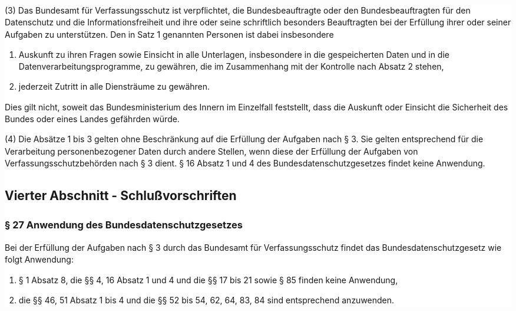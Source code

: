 (3) Das Bundesamt für Verfassungsschutz ist verpflichtet, die
Bundesbeauftragte oder den Bundesbeauftragten für den Datenschutz und
die Informationsfreiheit und ihre oder seine schriftlich besonders
Beauftragten bei der Erfüllung ihrer oder seiner Aufgaben zu
unterstützen. Den in Satz 1 genannten Personen ist dabei insbesondere

1.  Auskunft zu ihren Fragen sowie Einsicht in alle Unterlagen,
    insbesondere in die gespeicherten Daten und in die
    Datenverarbeitungsprogramme, zu gewähren, die im Zusammenhang mit der
    Kontrolle nach Absatz 2 stehen,


2.  jederzeit Zutritt in alle Diensträume zu gewähren.



Dies gilt nicht, soweit das Bundesministerium des Innern im Einzelfall
feststellt, dass die Auskunft oder Einsicht die Sicherheit des Bundes
oder eines Landes gefährden würde.

(4) Die Absätze 1 bis 3 gelten ohne Beschränkung auf die Erfüllung der
Aufgaben nach § 3. Sie gelten entsprechend für die Verarbeitung
personenbezogener Daten durch andere Stellen, wenn diese der Erfüllung
der Aufgaben von Verfassungsschutzbehörden nach § 3 dient. § 16 Absatz
1 und 4 des Bundesdatenschutzgesetzes findet keine Anwendung.


## Vierter Abschnitt - Schlußvorschriften



### § 27 Anwendung des Bundesdatenschutzgesetzes

Bei der Erfüllung der Aufgaben nach § 3 durch das Bundesamt für
Verfassungsschutz findet das Bundesdatenschutzgesetz wie folgt
Anwendung:

1.  § 1 Absatz 8, die §§ 4, 16 Absatz 1 und 4 und die §§ 17 bis 21 sowie §
    85 finden keine Anwendung,


2.  die §§ 46, 51 Absatz 1 bis 4 und die §§ 52 bis 54, 62, 64, 83, 84 sind
    entsprechend anzuwenden.




